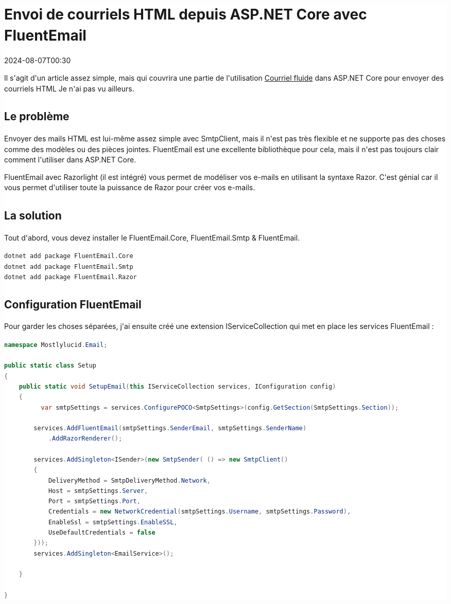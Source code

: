 # Envoi de courriels HTML depuis ASP.NET Core avec FluentEmail

<datetime class="hidden">2024-08-07T00:30</datetime>


Il s'agit d'un article assez simple, mais qui couvrira une partie de l'utilisation [Courriel fluide](https://github.com/lukencode/FluentEmail) dans ASP.NET Core pour envoyer des courriels HTML Je n'ai pas vu ailleurs.

## Le problème

Envoyer des mails HTML est lui-même assez simple avec SmtpClient, mais il n'est pas très flexible et ne supporte pas des choses comme des modèles ou des pièces jointes. FluentEmail est une excellente bibliothèque pour cela, mais il n'est pas toujours clair comment l'utiliser dans ASP.NET Core.

FluentEmail avec Razorlight (il est intégré) vous permet de modéliser vos e-mails en utilisant la syntaxe Razor. C'est génial car il vous permet d'utiliser toute la puissance de Razor pour créer vos e-mails.

## La solution

Tout d'abord, vous devez installer le FluentEmail.Core, FluentEmail.Smtp & FluentEmail.

```bash
dotnet add package FluentEmail.Core
dotnet add package FluentEmail.Smtp
dotnet add package FluentEmail.Razor
```

## Configuration FluentEmail

Pour garder les choses séparées, j'ai ensuite créé une extension IServiceCollection qui met en place les services FluentEmail :

```csharp
namespace Mostlylucid.Email;

public static class Setup
{
    public static void SetupEmail(this IServiceCollection services, IConfiguration config)
    {
          var smtpSettings = services.ConfigurePOCO<SmtpSettings>(config.GetSection(SmtpSettings.Section));

        services.AddFluentEmail(smtpSettings.SenderEmail, smtpSettings.SenderName)
            .AddRazorRenderer();

        services.AddSingleton<ISender>(new SmtpSender( () => new SmtpClient()
        {
            DeliveryMethod = SmtpDeliveryMethod.Network,
            Host = smtpSettings.Server,
            Port = smtpSettings.Port,
            Credentials = new NetworkCredential(smtpSettings.Username, smtpSettings.Password),
            EnableSsl = smtpSettings.EnableSSL,
            UseDefaultCredentials = false
        }));
        services.AddSingleton<EmailService>();
        
    }

}
```
